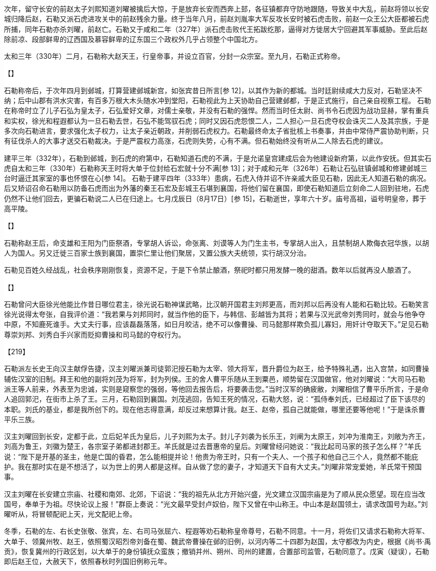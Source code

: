 次年，留守长安的前赵太子刘熙知道刘曜被擒后大惊，于是放弃长安而西奔上邽，各征镇都弃守防地跟随，导致关中大乱，前赵将领以长安城归降后赵，石勒又派石虎进攻关中的前赵残余力量。终于当年八月，前赵刘胤率大军反攻长安时被石虎击败，前赵一众王公大臣都被石虎所捕，同年石勒亦杀刘曜，前赵亡。石勒又于咸和二年（327年）派石虎击败代王拓跋纥那，逼得对方徙居大宁回避其军事威胁。至此后赵除前凉、段部鲜卑的辽西国及慕容鲜卑的辽东国三个政权外几乎占领整个中国北方。

太和三年（330年）二月，石勒称大赵天王，行皇帝事，并设立百官，分封一众宗室。至九月，石勒正式称帝。

【】

石勒称帝后，于次年四月到邺城，打算营建邺城新宫，如张宾昔日所言[参 12]，以其作为新的都城。当时廷尉续咸大力反对，石勒坚决不纳；后中山郡有洪水灾害，有百多万根大木头随水冲到堂阳，石勒视此为上天协助自己营建邺都，于是正式施行，自己亲自视察工程。
石勒在称帝时立了儿子石弘为皇太子，石弘爱好文章，对儒士亲敬，并没有石勒的强悍。然而当时任太尉、尚书令石虎因为战功显赫，掌有重兵和实权，徐光和程遐都认为一旦石勒去世，石弘不能驾驭石虎；同时又因石虎怨恨二人，二人担心一旦石虎夺权会诛灭二人及其宗族，于是多次向石勒进言，要求强化太子权力，让太子亲近朝政，并削弱石虎权力。石勒最终命太子省批核上书奏事，并由中常侍严震协助判断，只有征伐杀人的大事才送交石勒裁决。于是严震权力高涨，石虎则失势，心有不满。但石勒始终没有听从二人除去石虎的建议。

建平三年（332年），石勒到邺城，到石虎的府第中，石勒知道石虎的不满，于是允诺皇宫建成后会为他建设新府第，以此作安抚。但其实石虎自太和三年（330年）石勒称天王时将大单于位封给石宏就十分不满[参 13]；对于咸和元年（326年）石勒让石弘驻镇邺城和修建邺城三台时逼迁其家室的事也怀恨在心[参 14]。
石勒于建平四年（333年）患病，石虎入侍并诏不许亲戚大臣见石勒，因此无人知道石勒的病况。后又矫诏召命石勒用以防备石虎而出为外藩的秦王石宏及彭城王石堪到襄国，将他们留在襄国，即使石勒知道后立刻命二人回到驻地，石虎仍然不让他们回去，更骗石勒说二人已在归途上。七月戊辰日（8月17日）[参 15]，石勒逝世，享年六十岁。庙号高祖，谥号明皇帝，葬于高平陵。

【】

石勒称赵王后，命支雄和王阳为门臣祭酒，专掌胡人诉讼，命张离、刘谟等人为门生主书，专掌胡人出入，且禁制胡人欺侮衣冠华族，以胡人为国人。另又迁徙三百家士族到襄国，置崇仁里让他们聚居，又置公族大夫统领，实行胡汉分治。

石勒见百姓久经战乱，社会秩序刚刚恢复，资源不足，于是下令禁止酿酒，祭祀时都只用发酵一晚的甜酒。数年以后就再没人酿酒了。



【】

石勒曾问大臣徐光他能比作昔日哪位君主，徐光说石勒神谋武略，比汉朝开国君主刘邦更高，而刘邦以后再没有人能和石勒比较。石勒笑言徐光说得太夸张，自我评价道：“我若果与刘邦同时，就当作他的臣下，与韩信、彭越皆为其将；若果与汉光武帝刘秀同时，就会与他争夺中原，不知鹿死谁手。大丈夫行事，应该磊磊落落，如日月皎洁，绝不可以像曹操、司马懿那样欺负孤儿寡妇，用奸计夺取天下。”足见石勒尊崇刘邦、刘秀白手兴家而贬抑曹操和司马懿的夺权行为。





【219】

石勒派左长史王向汉主献俘告捷，汉主刘曜派兼司徒郭汜授石勒为太宰、领大将军，晋升爵位为赵王，给予特殊礼遇，出入宫禁，如同曹操辅佐汉室的旧制。拜王和他的副将刘茂为将军，封为列侯。王的舍人曹平乐随从王到粟邑，顺势留在汉国做官，他对刘曜说：“大司马石勒派王等人前来，外表至为忠诚，实则是窥察您的强弱，等他回去报告后，将要袭击您。”当时汉军的确疲敝，刘曜相信了曹平乐所言，于是命人追回郭汜，在街市上杀了王。三月，石勒回到襄国。刘茂逃回，告知王死的情况，石勒大怒，说：“孤侍奉刘氏，已经超过了臣下该尽的本职。刘氏的基业，都是我所创下的。现在他志得意满，却反过来想算计我。赵王、赵帝，孤自己就能做，哪里还要等他呢！”于是诛杀曹平乐三族。



汉主刘曜回到长安，定都于此，立后妃羊氏为皇后，儿子刘熙为太子。封儿子刘袭为长乐王，刘阐为太原王，刘冲为淮南王，刘敞为齐王，刘高为鲁王，刘徽为楚王，各宗室子弟都进封郡王。羊氏就是过去晋惠帝的皇后。刘曜曾经问她说：“我比起司马家的孩子怎么样？”羊氏说：“陛下是开基的圣主，他是亡国的昏君，怎么能相提并论！他贵为帝王时，只有一个夫人、一个孩子和他自己三个人，竟然都不能庇护。我在那时实在是不想活了，以为世上的男人都是这样。自从做了您的妻子，才知道天下自有大丈夫。”刘曜非常宠爱她，羊氏常干预国事。



汉主刘曜在长安建立宗庙、社稷和南郊、北郊，下诏说：“我的祖先从北方开始兴盛，光文建立汉国宗庙是为了顺从民众愿望。现在应当改国号，奉单于为祖。尽快论议上报！”群臣上奏说：“光文最早受封卢奴伯，陛下又曾在中山称王。中山本是赵国领土，请求改国号为赵。”刘曜听从，将冒顿配祀上天，光文配祀上帝。



冬季，石勒的左、右长史张敬、张宾，左、右司马张屈六、程遐等劝石勒称皇帝尊号，石勒不同意。十一月，将佐们又请求石勒称大将军、大单于、领冀州牧、赵王，依照蜀汉昭烈帝刘备在蜀、魏武帝曹操在邺的旧例，以河内等二十四郡为赵国，太守都改为内史，根据《尚书·禹贡》，恢复冀州的行政区划，以大单于的身份镇抚众蛮族；撤销并州、朔州、司州的建置，合置部司监管，石勒同意了。戊寅（疑误），石勒即后赵王位，大赦天下，依照春秋时列国旧例称元年。


